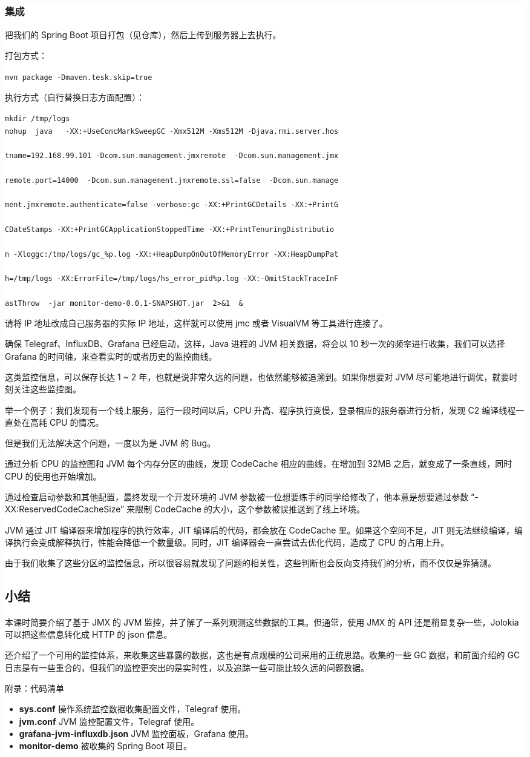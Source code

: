 ### 集成

把我们的 Spring Boot 项目打包（见仓库），然后上传到服务器上去执行。

打包方式：

```
mvn package -Dmaven.tesk.skip=true

```

执行方式（自行替换日志方面配置）：

```
mkdir /tmp/logs
nohup  java   -XX:+UseConcMarkSweepGC -Xmx512M -Xms512M -Djava.rmi.server.hos

tname=192.168.99.101 -Dcom.sun.management.jmxremote  -Dcom.sun.management.jmx

remote.port=14000  -Dcom.sun.management.jmxremote.ssl=false  -Dcom.sun.manage

ment.jmxremote.authenticate=false -verbose:gc -XX:+PrintGCDetails -XX:+PrintG

CDateStamps -XX:+PrintGCApplicationStoppedTime -XX:+PrintTenuringDistributio

n -Xloggc:/tmp/logs/gc_%p.log -XX:+HeapDumpOnOutOfMemoryError -XX:HeapDumpPat

h=/tmp/logs -XX:ErrorFile=/tmp/logs/hs_error_pid%p.log -XX:-OmitStackTraceInF

astThrow  -jar monitor-demo-0.0.1-SNAPSHOT.jar  2>&1  &

```

请将 IP 地址改成自己服务器的实际 IP 地址，这样就可以使用 jmc 或者 VisualVM 等工具进行连接了。

确保 Telegraf、InfluxDB、Grafana 已经启动，这样，Java 进程的 JVM 相关数据，将会以 10 秒一次的频率进行收集，我们可以选择 Grafana 的时间轴，来查看实时的或者历史的监控曲线。

这类监控信息，可以保存长达 1 ~ 2 年，也就是说非常久远的问题，也依然能够被追溯到。如果你想要对 JVM 尽可能地进行调优，就要时刻关注这些监控图。

举一个例子：我们发现有一个线上服务，运行一段时间以后，CPU 升高、程序执行变慢，登录相应的服务器进行分析，发现 C2 编译线程一直处在高耗 CPU 的情况。

但是我们无法解决这个问题，一度以为是 JVM 的 Bug。

通过分析 CPU 的监控图和 JVM 每个内存分区的曲线，发现 CodeCache 相应的曲线，在增加到 32MB 之后，就变成了一条直线，同时 CPU 的使用也开始增加。

通过检查启动参数和其他配置，最终发现一个开发环境的 JVM 参数被一位想要练手的同学给修改了，他本意是想要通过参数 “-XX:ReservedCodeCacheSize” 来限制 CodeCache 的大小，这个参数被误推送到了线上环境。

JVM 通过 JIT 编译器来增加程序的执行效率，JIT 编译后的代码，都会放在 CodeCache 里。如果这个空间不足，JIT 则无法继续编译，编译执行会变成解释执行，性能会降低一个数量级。同时，JIT 编译器会一直尝试去优化代码，造成了 CPU 的占用上升。

由于我们收集了这些分区的监控信息，所以很容易就发现了问题的相关性，这些判断也会反向支持我们的分析，而不仅仅是靠猜测。

小结
--

本课时简要介绍了基于 JMX 的 JVM 监控，并了解了一系列观测这些数据的工具。但通常，使用 JMX 的 API 还是稍显复杂一些，Jolokia 可以把这些信息转化成 HTTP 的 json 信息。

还介绍了一个可用的监控体系，来收集这些暴露的数据，这也是有点规模的公司采用的正统思路。收集的一些 GC 数据，和前面介绍的 GC 日志是有一些重合的，但我们的监控更突出的是实时性，以及追踪一些可能比较久远的问题数据。

附录：代码清单

* **sys.conf** 操作系统监控数据收集配置文件，Telegraf 使用。
* **jvm.conf** JVM 监控配置文件，Telegraf 使用。
* **grafana-jvm-influxdb.json** JVM 监控面板，Grafana 使用。
* **monitor-demo** 被收集的 Spring Boot 项目。
